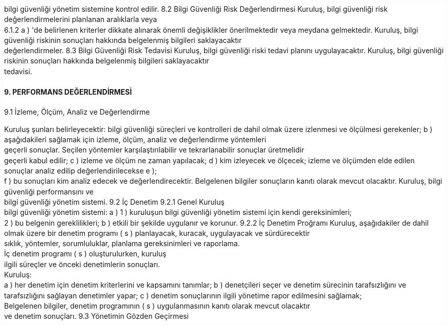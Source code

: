bilgi güvenliği yönetim sistemine kontrol edilir. 
    8.2 Bilgi Güvenliği Risk Değerlendirmesi
Kuruluş, bilgi güvenliği risk değerlendirmelerini planlanan aralıklarla veya  
6.1.2 a ) 'de belirlenen kriterler dikkate alınarak önemli değişiklikler önerilmektedir veya meydana gelmektedir. 
Kuruluş, bilgi güvenliği riskinin sonuçları hakkında belgelenmiş bilgileri saklayacaktır  
değerlendirmeler. 
    8.3 Bilgi Güvenliği Risk Tedavisi
Kuruluş, bilgi güvenliği riski tedavi planını uygulayacaktır. 
Kuruluş, bilgi güvenliği riskinin sonuçları hakkında belgelenmiş bilgileri saklayacaktır  
tedavisi. 
#### 9. PERFORMANS DEĞERLENDİRMESİ
9.1 İzleme, Ölçüm, Analiz ve Değerlendirme 

Kuruluş şunları belirleyecektir: 
bilgi güvenliği süreçleri ve kontrolleri de dahil olmak üzere izlenmesi ve ölçülmesi gerekenler; 
b ) aşağıdakileri sağlamak için izleme, ölçüm, analiz ve değerlendirme yöntemleri  
geçerli sonuçlar. Seçilen yöntemler karşılaştırılabilir ve tekrarlanabilir sonuçlar üretmelidir  
geçerli kabul edilir; 
c ) izleme ve ölçüm ne zaman yapılacak; 
d ) kim izleyecek ve ölçecek; 
izleme ve ölçümden elde edilen sonuçlar analiz edilip değerlendirilecekse e );  
f ) bu sonuçları kim analiz edecek ve değerlendirecektir. 
Belgelenen bilgiler sonuçların kanıtı olarak mevcut olacaktır. 
Kuruluş, bilgi güvenliği performansını ve  
bilgi güvenliği yönetim sistemi. 
     9.2 İç Denetim 
        9.2.1 Genel 
Kuruluş  
bilgi güvenliği yönetim sistemi: 
a ) 
1 ) kuruluşun bilgi güvenliği yönetim sistemi için kendi gereksinimleri;  
2 ) bu belgenin gereklilikleri; 
b ) etkili bir şekilde uygulanır ve korunur. 
         9.2.2 İç Denetim Proğramı 
Kuruluş, aşağıdakiler de dahil olmak üzere bir denetim programı ( s ) planlayacak, kuracak, uygulayacak ve sürdürecektir  
sıklık, yöntemler, sorumluluklar, planlama gereksinimleri ve raporlama.  
İç denetim programı ( s ) oluşturulurken, kuruluş  
ilgili süreçler ve önceki denetimlerin sonuçları.  
Kuruluş:  
a ) her denetim için denetim kriterlerini ve kapsamını tanımlar; 
b ) denetçileri seçer ve denetim sürecinin tarafsızlığını ve tarafsızlığını sağlayan denetimler yapar; 
c ) denetim sonuçlarının ilgili yönetime rapor edilmesini sağlamak;  
Belgelenen bilgiler, denetim programının ( s ) uygulanmasının kanıtı olarak mevcut olacaktır  
ve denetim sonuçları. 
     9.3 Yönetimin Gözden Geçirmesi
